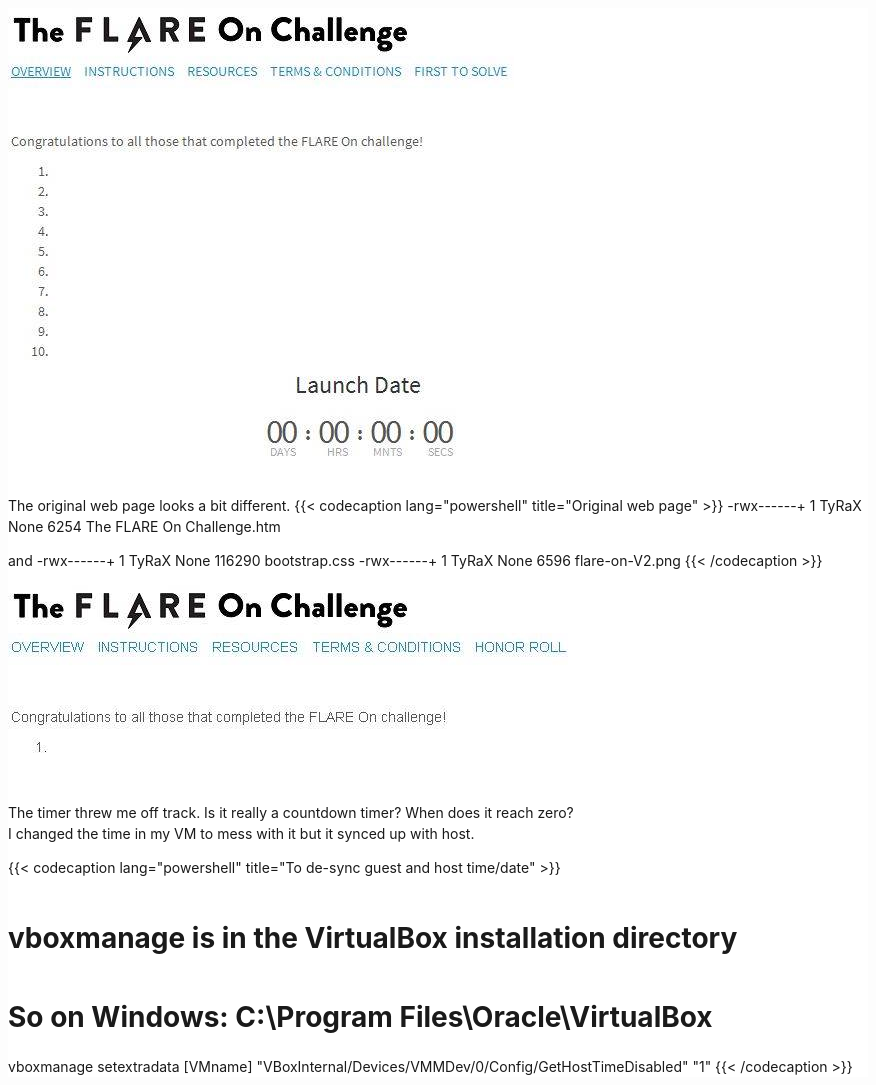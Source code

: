 ![challenge_html](/images/2014/flare/2-1.jpg "challenge_html")

The original web page looks a bit different.
{{< codecaption lang="powershell" title="Original web page" >}}
-rwx------+ 1 TyRaX None 6254 The FLARE On Challenge.htm

and
-rwx------+ 1 TyRaX None 116290 bootstrap.css
-rwx------+ 1 TyRaX None   6596 flare-on-V2.png
{{< /codecaption >}}

![original_html](/images/2014/flare/2-2.jpg "original_html")

The timer threw me off track. Is it really a countdown timer? When does it reach zero?  
I changed the time in my VM to mess with it but it synced up with host.  

{{< codecaption lang="powershell" title="To de-sync guest and host time/date" >}}
# vboxmanage is in the VirtualBox installation directory
# So on Windows: C:\Program Files\Oracle\VirtualBox
vboxmanage setextradata [VMname] "VBoxInternal/Devices/VMMDev/0/Config/GetHostTimeDisabled" "1"
{{< /codecaption >}}
